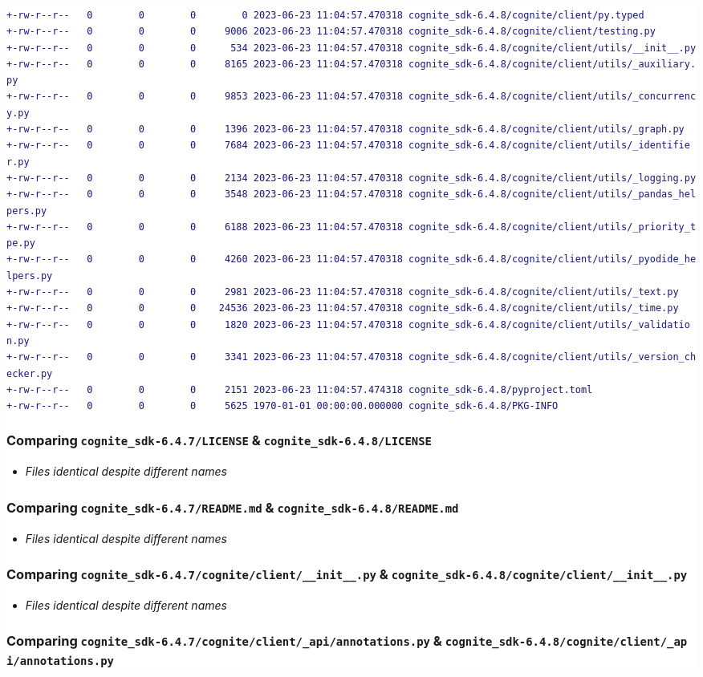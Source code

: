 ```diff
+-rw-r--r--   0        0        0        0 2023-06-23 11:04:57.470318 cognite_sdk-6.4.8/cognite/client/py.typed
+-rw-r--r--   0        0        0     9006 2023-06-23 11:04:57.470318 cognite_sdk-6.4.8/cognite/client/testing.py
+-rw-r--r--   0        0        0      534 2023-06-23 11:04:57.470318 cognite_sdk-6.4.8/cognite/client/utils/__init__.py
+-rw-r--r--   0        0        0     8165 2023-06-23 11:04:57.470318 cognite_sdk-6.4.8/cognite/client/utils/_auxiliary.py
+-rw-r--r--   0        0        0     9853 2023-06-23 11:04:57.470318 cognite_sdk-6.4.8/cognite/client/utils/_concurrency.py
+-rw-r--r--   0        0        0     1396 2023-06-23 11:04:57.470318 cognite_sdk-6.4.8/cognite/client/utils/_graph.py
+-rw-r--r--   0        0        0     7684 2023-06-23 11:04:57.470318 cognite_sdk-6.4.8/cognite/client/utils/_identifier.py
+-rw-r--r--   0        0        0     2134 2023-06-23 11:04:57.470318 cognite_sdk-6.4.8/cognite/client/utils/_logging.py
+-rw-r--r--   0        0        0     3548 2023-06-23 11:04:57.470318 cognite_sdk-6.4.8/cognite/client/utils/_pandas_helpers.py
+-rw-r--r--   0        0        0     6188 2023-06-23 11:04:57.470318 cognite_sdk-6.4.8/cognite/client/utils/_priority_tpe.py
+-rw-r--r--   0        0        0     4260 2023-06-23 11:04:57.470318 cognite_sdk-6.4.8/cognite/client/utils/_pyodide_helpers.py
+-rw-r--r--   0        0        0     2981 2023-06-23 11:04:57.470318 cognite_sdk-6.4.8/cognite/client/utils/_text.py
+-rw-r--r--   0        0        0    24536 2023-06-23 11:04:57.470318 cognite_sdk-6.4.8/cognite/client/utils/_time.py
+-rw-r--r--   0        0        0     1820 2023-06-23 11:04:57.470318 cognite_sdk-6.4.8/cognite/client/utils/_validation.py
+-rw-r--r--   0        0        0     3341 2023-06-23 11:04:57.470318 cognite_sdk-6.4.8/cognite/client/utils/_version_checker.py
+-rw-r--r--   0        0        0     2151 2023-06-23 11:04:57.474318 cognite_sdk-6.4.8/pyproject.toml
+-rw-r--r--   0        0        0     5625 1970-01-01 00:00:00.000000 cognite_sdk-6.4.8/PKG-INFO
```

### Comparing `cognite_sdk-6.4.7/LICENSE` & `cognite_sdk-6.4.8/LICENSE`

 * *Files identical despite different names*

### Comparing `cognite_sdk-6.4.7/README.md` & `cognite_sdk-6.4.8/README.md`

 * *Files identical despite different names*

### Comparing `cognite_sdk-6.4.7/cognite/client/__init__.py` & `cognite_sdk-6.4.8/cognite/client/__init__.py`

 * *Files identical despite different names*

### Comparing `cognite_sdk-6.4.7/cognite/client/_api/annotations.py` & `cognite_sdk-6.4.8/cognite/client/_api/annotations.py`
